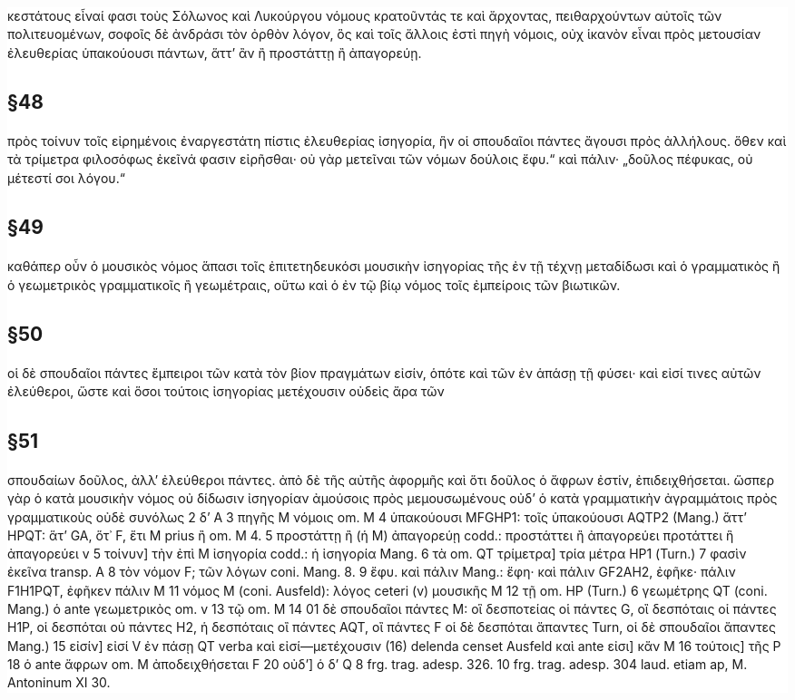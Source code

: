 <pb n="14"/>
κεστάτους εἶναί φασι τοὺς Σόλωνος καὶ Λυκούργου νόμους κρατοῦντάς τε καὶ
ἄρχοντας, πειθαρχούντων αὐτοῖς τῶν πολιτευομένων, σοφοῖς δὲ ἀνδράσι τὸν
ὀρθὸν λόγον, ὃς καὶ τοῖς ἄλλοις ἐστὶ πηγὴ νόμοις, οὐχ ἱκανὸν εἶναι πρὸς
μετουσίαν ἐλευθερίας ὑπακούουσι πάντων, ἅττ’ ἂν ἢ προστάττῃ ἢ ἀπαγορεύῃ.
</p>  

## §48  

<p>πρὸς τοίνυν τοῖς εἰρημένοις ἐναργεστάτη πίστις ἐλευθερίας ἰσηγορία, <lb n="5"/>
ἣν οἱ σπουδαῖοι πάντες ἄγουσι πρὸς ἀλλήλους. ὅθεν καὶ τὰ τρίμετρα
φιλοσόφως ἐκεῖνά φασιν εἰρῆσθαι·
<lg>
<l><milestone unit="altpage1" n="p. 453 M."/>  οὐ γὰρ μετεῖναι τῶν νόμων δούλοις ἔφυ.“</l> 
</lg>
καὶ πάλιν·
<lg>
<l>„δοῦλος πέφυκας, οὐ μέτεστί σοι λόγου.“</l> <lb n="10"/>
</lg>
</p>  

## §49  

<p>καθάπερ οὖν ὁ μουσικὸς νόμος ἅπασι τοῖς ἐπιτετηδευκόσι μουσικὴν
ἰσηγορίας τῆς ἐν τῇ τέχνῃ μεταδίδωσι καὶ ὁ γραμματικὸς ἢ ὁ γεωμετρικὸς
γραμματικοῖς ἢ γεωμέτραις, οὕτω καὶ ὁ ἐν τῷ βίῳ νόμος τοῖς ἐμπείροις
 τῶν βιωτικῶν.</p>  

## §50  

<p>οἱ δὲ σπουδαῖοι πάντες ἔμπειροι τῶν κατὰ τὸν βίον
πραγμάτων εἰσίν, ὁπότε καὶ τῶν ἐν ἁπάσῃ τῇ φύσει· καὶ εἰσί τινες αὐτῶν <lb n="15"/>
ἐλεύθεροι, ὥστε καὶ ὅσοι τούτοις ἰσηγορίας μετέχουσιν οὐδεὶς ἄρα τῶν
</p>  

## §51  

<p> σπουδαίων δοῦλος, ἀλλ’ ἐλεύθεροι πάντες. <milestone unit="altref" n="8"/> ἀπὸ δὲ τῆς αὐτῆς
ἀφορμῆς καὶ ὅτι δοῦλος ὁ ἄφρων ἐστίν, ἐπιδειχθήσεται. ὥσπερ γὰρ ὁ
κατὰ μουσικὴν νόμος οὐ δίδωσιν ἰσηγορίαν ἀμούσοις πρὸς μεμουσωμένους
οὐδ’ ὁ κατὰ γραμματικὴν ἀγραμμάτοις πρὸς γραμματικοὺς οὐδὲ συνόλως <lb n="20"/>
<note type="footnote">2 δ’ A 3 πηγῆς M νόμοις om. M 4 ὑπακούουσι MFGHP1: τοῖς
ὑπακούουσι AQTP2 (Mang.) ἅττ’ HPQT: ἅτ’ GA, ὅτ᾿ F, ἔτι M prius ἢ
om. M 4. 5 προστάττῃ ἢ (ἡ M) ἀπαγορεύῃ codd.: προστάττει ἢ ἀπαγορεύει
προτάττει ἣ ἀπαγορεύει v 5 τοίνυν] τὴν ἐπὶ M ἰσηγορία codd.: ἡ ἰσηγορία
Mang. 6 τὰ om. QT τρίμετρα] τρία μέτρα ΗΡ1 (Turn.) 7 φασὶν
ἐκεῖνα transp. Α 8 τὸν νόμον F; τῶν λόγων coni. Mang. 8. 9 ἔφυ. καὶ πάλιν
Mang.: ἔφη· καὶ πάλιν GF2AH2, ἐφῆκε· πάλιν F1H1PQT, ἐφῆκεν πάλιν M
11 νόμος M (coni. Ausfeld): λόγος ceteri (v) μουσικῆς M 12 τῇ om.
HP (Turn.) 6 γεωμέτρης QT (coni. Mang.) ὁ ante γεωμετρικὸς om. v
13 τῷ om. M 14 01 δὲ σπουδαῖοι πάντες M: οἳ δεσποτείας οἱ πάντες G, οἲ
δεσπόταις οἱ πάντες Η1Ρ, οἱ δεσπόται οὐ πάντες Η2, ἡ δεσπόταις οἲ πάντες AQT, οἲ
πάντες F οἱ δὲ δεσπόται ἄπαντες Turn, οἱ δὲ σπουδαῖοι ἄπαντες Mang.) 15 εἰσίν]
εἰσί V ἐν πάσῃ QT verba καὶ εἰσί—μετέχουσιν (16) delenda censet Ausfeld
καὶ ante εἰσι] κἄν M 16 τούτοις] τῆς P 18 ὁ ante ἄφρων om. M
ἀποδειχθήσεται F 20 οὐδ’] ὁ δ’ Q</note>
<note type="footnote">8 frg. trag. adesp. 326. 10 frg. trag. adesp. 304 laud. etiam ap, M. Αntoninum
XI 30.</note>
